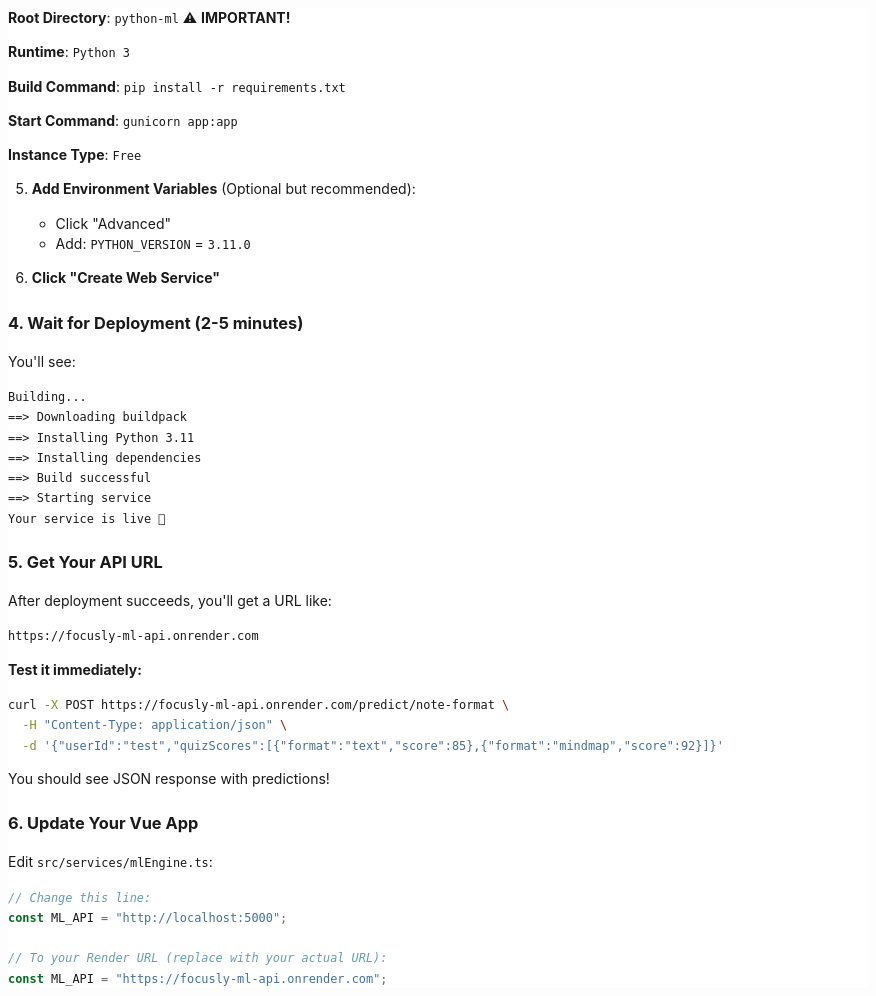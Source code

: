    **Root Directory**: `python-ml` ⚠️ **IMPORTANT!**

   **Runtime**: `Python 3`

   **Build Command**: `pip install -r requirements.txt`

   **Start Command**: `gunicorn app:app`

   **Instance Type**: `Free`

5. **Add Environment Variables** (Optional but recommended):

   - Click "Advanced"
   - Add: `PYTHON_VERSION` = `3.11.0`

6. **Click "Create Web Service"**

### 4. Wait for Deployment (2-5 minutes)

You'll see:

```
Building...
==> Downloading buildpack
==> Installing Python 3.11
==> Installing dependencies
==> Build successful
==> Starting service
Your service is live 🎉
```

### 5. Get Your API URL

After deployment succeeds, you'll get a URL like:

```
https://focusly-ml-api.onrender.com
```

**Test it immediately:**

```bash
curl -X POST https://focusly-ml-api.onrender.com/predict/note-format \
  -H "Content-Type: application/json" \
  -d '{"userId":"test","quizScores":[{"format":"text","score":85},{"format":"mindmap","score":92}]}'
```

You should see JSON response with predictions!

### 6. Update Your Vue App

Edit `src/services/mlEngine.ts`:

```typescript
// Change this line:
const ML_API = "http://localhost:5000";

// To your Render URL (replace with your actual URL):
const ML_API = "https://focusly-ml-api.onrender.com";
```
